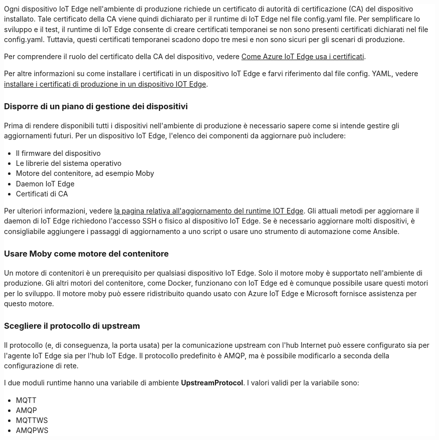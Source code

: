 Ogni dispositivo IoT Edge nell'ambiente di produzione richiede un certificato di autorità di certificazione (CA) del dispositivo installato. Tale certificato della CA viene quindi dichiarato per il runtime di IoT Edge nel file config.yaml file. Per semplificare lo sviluppo e il test, il runtime di IoT Edge consente di creare certificati temporanei se non sono presenti certificati dichiarati nel file config.yaml. Tuttavia, questi certificati temporanei scadono dopo tre mesi e non sono sicuri per gli scenari di produzione. 

Per comprendere il ruolo del certificato della CA del dispositivo, vedere [Come Azure IoT Edge usa i certificati](iot-edge-certs.md).

Per altre informazioni su come installare i certificati in un dispositivo IoT Edge e farvi riferimento dal file config. YAML, vedere [installare i certificati di produzione in un dispositivo IOT Edge](how-to-create-transparent-gateway.md). 

### <a name="have-a-device-management-plan"></a>Disporre di un piano di gestione dei dispositivi

Prima di rendere disponibili tutti i dispositivi nell'ambiente di produzione è necessario sapere come si intende gestire gli aggiornamenti futuri. Per un dispositivo IoT Edge, l'elenco dei componenti da aggiornare può includere:

* Il firmware del dispositivo
* Le librerie del sistema operativo
* Motore del contenitore, ad esempio Moby
* Daemon IoT Edge
* Certificati di CA

Per ulteriori informazioni, vedere [la pagina relativa all'aggiornamento del runtime IOT Edge](how-to-update-iot-edge.md). Gli attuali metodi per aggiornare il daemon di IoT Edge richiedono l'accesso SSH o fisico al dispositivo IoT Edge. Se è necessario aggiornare molti dispositivi, è consigliabile aggiungere i passaggi di aggiornamento a uno script o usare uno strumento di automazione come Ansible.

### <a name="use-moby-as-the-container-engine"></a>Usare Moby come motore del contenitore

Un motore di contenitori è un prerequisito per qualsiasi dispositivo IoT Edge. Solo il motore moby è supportato nell'ambiente di produzione. Gli altri motori del contenitore, come Docker, funzionano con IoT Edge ed è comunque possibile usare questi motori per lo sviluppo. Il motore moby può essere ridistribuito quando usato con Azure IoT Edge e Microsoft fornisce assistenza per questo motore.

### <a name="choose-upstream-protocol"></a>Scegliere il protocollo di upstream

Il protocollo (e, di conseguenza, la porta usata) per la comunicazione upstream con l'hub Internet può essere configurato sia per l'agente IoT Edge sia per l'hub IoT Edge. Il protocollo predefinito è AMQP, ma è possibile modificarlo a seconda della configurazione di rete. 

I due moduli runtime hanno una variabile di ambiente **UpstreamProtocol**. I valori validi per la variabile sono: 

* MQTT
* AMQP
* MQTTWS
* AMQPWS
